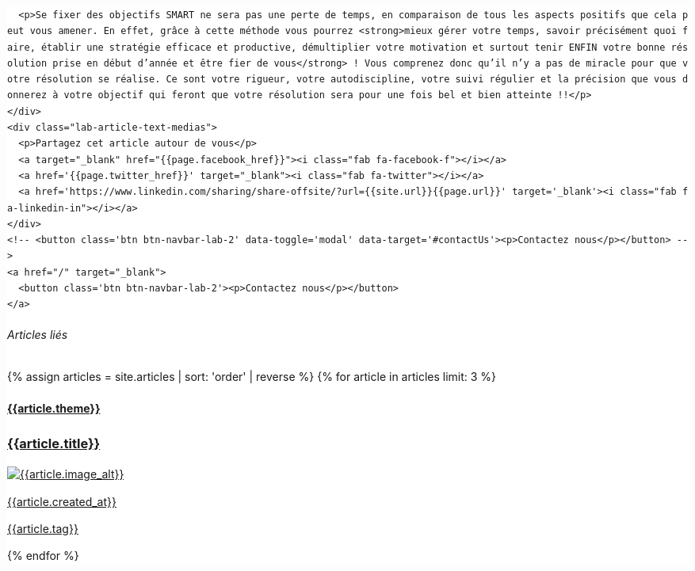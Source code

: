       <p>Se fixer des objectifs SMART ne sera pas une perte de temps, en comparaison de tous les aspects positifs que cela peut vous amener. En effet, grâce à cette méthode vous pourrez <strong>mieux gérer votre temps, savoir précisément quoi faire, établir une stratégie efficace et productive, démultiplier votre motivation et surtout tenir ENFIN votre bonne résolution prise en début d’année et être fier de vous</strong> ! Vous comprenez donc qu’il n’y a pas de miracle pour que votre résolution se réalise. Ce sont votre rigueur, votre autodiscipline, votre suivi régulier et la précision que vous donnerez à votre objectif qui feront que votre résolution sera pour une fois bel et bien atteinte !!</p>
    </div>
    <div class="lab-article-text-medias">
      <p>Partagez cet article autour de vous</p>
      <a target="_blank" href="{{page.facebook_href}}"><i class="fab fa-facebook-f"></i></a>
      <a href='{{page.twitter_href}}' target="_blank"><i class="fab fa-twitter"></i></a>
      <a href='https://www.linkedin.com/sharing/share-offsite/?url={{site.url}}{{page.url}}' target='_blank'><i class="fab fa-linkedin-in"></i></a>
    </div>
    <!-- <button class='btn btn-navbar-lab-2' data-toggle='modal' data-target='#contactUs'><p>Contactez nous</p></button> -->
    <a href="/" target="_blank">
      <button class='btn btn-navbar-lab-2'><p>Contactez nous</p></button>
    </a>
  </div>
</div>
<div class="lab-article-recents">
  <h6>Articles liés</h6>
  <div class="row">
    {% assign articles = site.articles | sort: 'order' | reverse %}
    {% for article in articles limit: 3 %}
    <div class="col-md-4">
      <a href="{{article.permalink}}">
        <div class="lab-article-recents-card">
          <h4 style='background-color: {{article.theme_colour}};'>{{article.theme}}</h4>
          <h3 class="lab-article-recents-card-title">{{article.title}}</h3>
          <div class="lab-article-recents-separator" style='border: 2px solid {{article.theme_colour}}'></div>
          <img src="{{article.image}}" alt="{{article.image_alt}}">
          <div class="lab-article-recents-tags">
            <p>{{article.created_at}}</p>
            <p>{{article.tag}}</p>
            <p></p>
          </div>
        </div>
      </a>
    </div>
    {% endfor %}
  </div>
</div>




<script type="text/javascript">
  function recentCardFront() {
    var titles = document.querySelectorAll('.lab-article-recents-card-title');
    if (window.innerWidth > 1000) {
      var max = 0;
      titles.forEach((element) => {
        if (element.clientHeight > max) {
          max = element.clientHeight;
        }
      })
      titles.forEach((element) => {
        element.style.height = max.toString() + 'px';
      })
    } else {